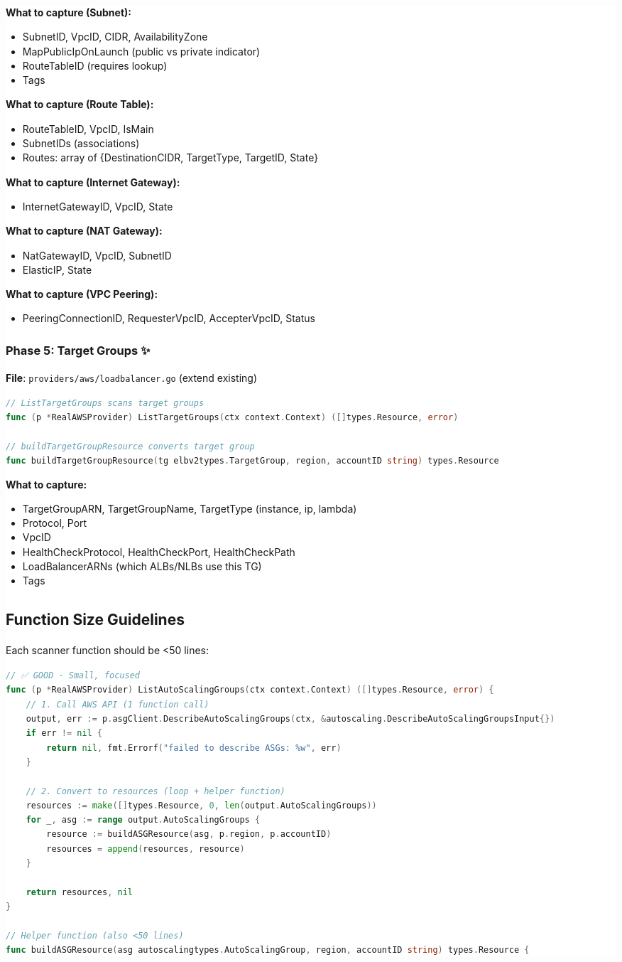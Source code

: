 **What to capture (Subnet):**
- SubnetID, VpcID, CIDR, AvailabilityZone
- MapPublicIpOnLaunch (public vs private indicator)
- RouteTableID (requires lookup)
- Tags

**What to capture (Route Table):**
- RouteTableID, VpcID, IsMain
- SubnetIDs (associations)
- Routes: array of {DestinationCIDR, TargetType, TargetID, State}

**What to capture (Internet Gateway):**
- InternetGatewayID, VpcID, State

**What to capture (NAT Gateway):**
- NatGatewayID, VpcID, SubnetID
- ElasticIP, State

**What to capture (VPC Peering):**
- PeeringConnectionID, RequesterVpcID, AccepterVpcID, Status

### Phase 5: Target Groups ✨
**File**: `providers/aws/loadbalancer.go` (extend existing)

```go
// ListTargetGroups scans target groups
func (p *RealAWSProvider) ListTargetGroups(ctx context.Context) ([]types.Resource, error)

// buildTargetGroupResource converts target group
func buildTargetGroupResource(tg elbv2types.TargetGroup, region, accountID string) types.Resource
```

**What to capture:**
- TargetGroupARN, TargetGroupName, TargetType (instance, ip, lambda)
- Protocol, Port
- VpcID
- HealthCheckProtocol, HealthCheckPort, HealthCheckPath
- LoadBalancerARNs (which ALBs/NLBs use this TG)
- Tags

## Function Size Guidelines

Each scanner function should be <50 lines:

```go
// ✅ GOOD - Small, focused
func (p *RealAWSProvider) ListAutoScalingGroups(ctx context.Context) ([]types.Resource, error) {
    // 1. Call AWS API (1 function call)
    output, err := p.asgClient.DescribeAutoScalingGroups(ctx, &autoscaling.DescribeAutoScalingGroupsInput{})
    if err != nil {
        return nil, fmt.Errorf("failed to describe ASGs: %w", err)
    }

    // 2. Convert to resources (loop + helper function)
    resources := make([]types.Resource, 0, len(output.AutoScalingGroups))
    for _, asg := range output.AutoScalingGroups {
        resource := buildASGResource(asg, p.region, p.accountID)
        resources = append(resources, resource)
    }

    return resources, nil
}

// Helper function (also <50 lines)
func buildASGResource(asg autoscalingtypes.AutoScalingGroup, region, accountID string) types.Resource {
```